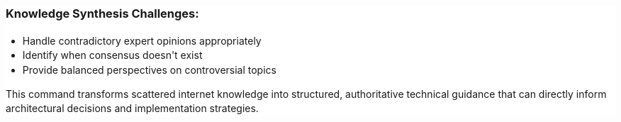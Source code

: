 ### Knowledge Synthesis Challenges:
- Handle contradictory expert opinions appropriately
- Identify when consensus doesn't exist
- Provide balanced perspectives on controversial topics

This command transforms scattered internet knowledge into structured, authoritative technical guidance that can directly inform architectural decisions and implementation strategies.